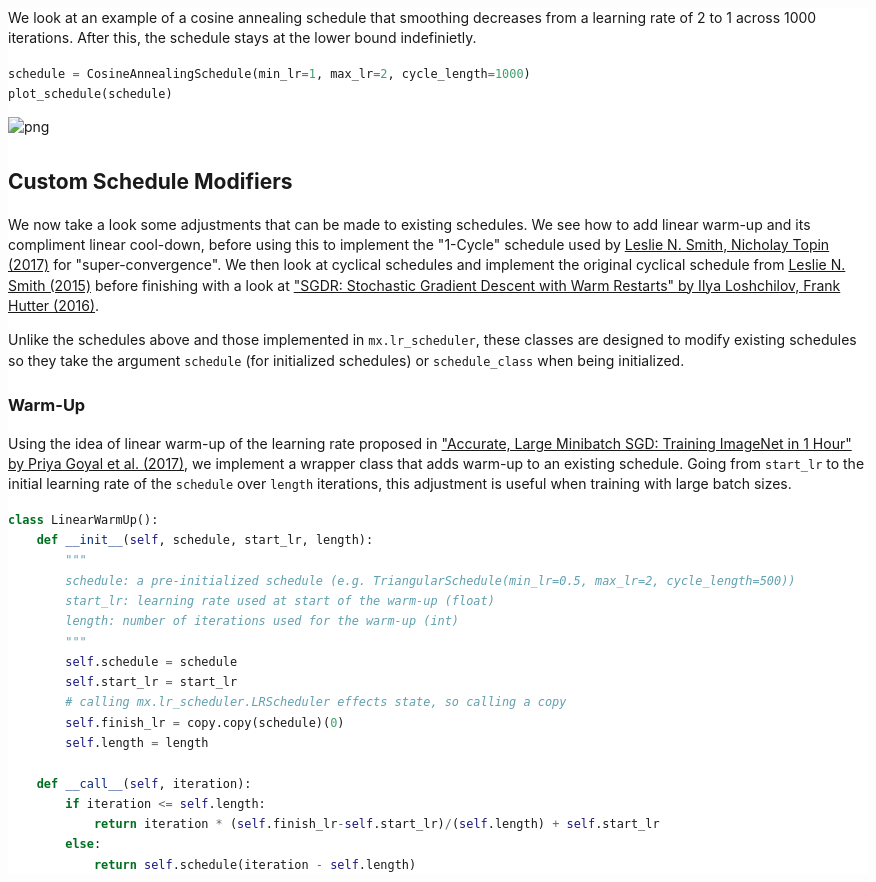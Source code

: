 We look at an example of a cosine annealing schedule that smoothing decreases from a learning rate of 2 to 1 across 1000 iterations. After this, the schedule stays at the lower bound indefinietly.


```python
schedule = CosineAnnealingSchedule(min_lr=1, max_lr=2, cycle_length=1000)
plot_schedule(schedule)
```


![png](https://raw.githubusercontent.com/dmlc/web-data/master/mxnet/doc/tutorials/lr_schedules/adv_cosine.png) 


## Custom Schedule Modifiers

We now take a look some adjustments that can be made to existing schedules. We see how to add linear warm-up and its compliment linear cool-down, before using this to implement the "1-Cycle" schedule used by [Leslie N. Smith, Nicholay Topin (2017)](https://arxiv.org/abs/1708.07120) for "super-convergence". We then look at cyclical schedules and implement the original cyclical schedule from [Leslie N. Smith (2015)](https://arxiv.org/abs/1506.01186) before finishing with a look at ["SGDR: Stochastic Gradient Descent with Warm Restarts" by Ilya Loshchilov, Frank Hutter (2016)](https://arxiv.org/abs/1608.03983).

Unlike the schedules above and those implemented in `mx.lr_scheduler`, these classes are designed to modify existing schedules so they take the argument `schedule` (for initialized schedules) or `schedule_class` when being initialized.

### Warm-Up

Using the idea of linear warm-up of the learning rate proposed in ["Accurate, Large Minibatch SGD: Training ImageNet in 1 Hour" by Priya Goyal et al. (2017)](https://arxiv.org/abs/1706.02677), we implement a wrapper class that adds warm-up to an existing schedule. Going from `start_lr` to the initial learning rate of the `schedule` over `length` iterations, this adjustment is useful when training with large batch sizes.


```python
class LinearWarmUp():
    def __init__(self, schedule, start_lr, length):
        """
        schedule: a pre-initialized schedule (e.g. TriangularSchedule(min_lr=0.5, max_lr=2, cycle_length=500))
        start_lr: learning rate used at start of the warm-up (float)
        length: number of iterations used for the warm-up (int)
        """
        self.schedule = schedule
        self.start_lr = start_lr
        # calling mx.lr_scheduler.LRScheduler effects state, so calling a copy
        self.finish_lr = copy.copy(schedule)(0)
        self.length = length
    
    def __call__(self, iteration):
        if iteration <= self.length:
            return iteration * (self.finish_lr-self.start_lr)/(self.length) + self.start_lr
        else:
            return self.schedule(iteration - self.length)
```

